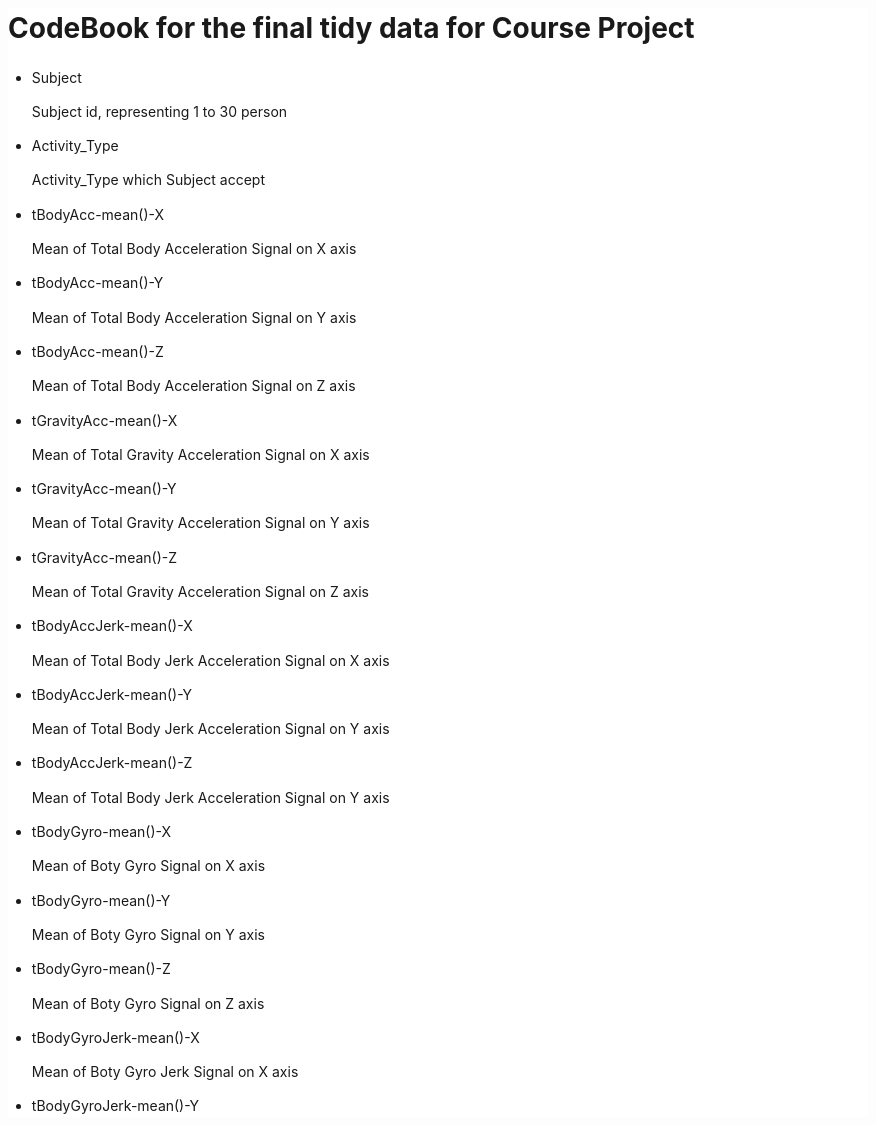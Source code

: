 CodeBook for the final tidy data for Course Project
========================================================

- Subject 

    Subject id, representing 1 to 30 person
    
- Activity_Type 

    Activity_Type which Subject accept
    
- tBodyAcc-mean()-X

    Mean of Total Body Acceleration Signal on X axis
    
- tBodyAcc-mean()-Y

    Mean of Total Body Acceleration Signal on Y axis
    
- tBodyAcc-mean()-Z

    Mean of Total Body Acceleration Signal on Z axis
    
- tGravityAcc-mean()-X

    Mean of Total Gravity Acceleration Signal on X axis
    
- tGravityAcc-mean()-Y

    Mean of Total Gravity Acceleration Signal on Y axis
    
- tGravityAcc-mean()-Z

    Mean of Total Gravity Acceleration Signal on Z axis
    
- tBodyAccJerk-mean()-X

    Mean of Total Body Jerk Acceleration Signal on X axis
    
- tBodyAccJerk-mean()-Y

    Mean of Total Body Jerk Acceleration Signal on Y axis
    
- tBodyAccJerk-mean()-Z

    Mean of Total Body Jerk Acceleration Signal on Y axis
    
- tBodyGyro-mean()-X

    Mean of Boty Gyro Signal on X axis
    
- tBodyGyro-mean()-Y

    Mean of Boty Gyro Signal on Y axis
    
- tBodyGyro-mean()-Z

    Mean of Boty Gyro Signal on Z axis
    
- tBodyGyroJerk-mean()-X

    Mean of Boty Gyro Jerk Signal on X axis
    
- tBodyGyroJerk-mean()-Y
